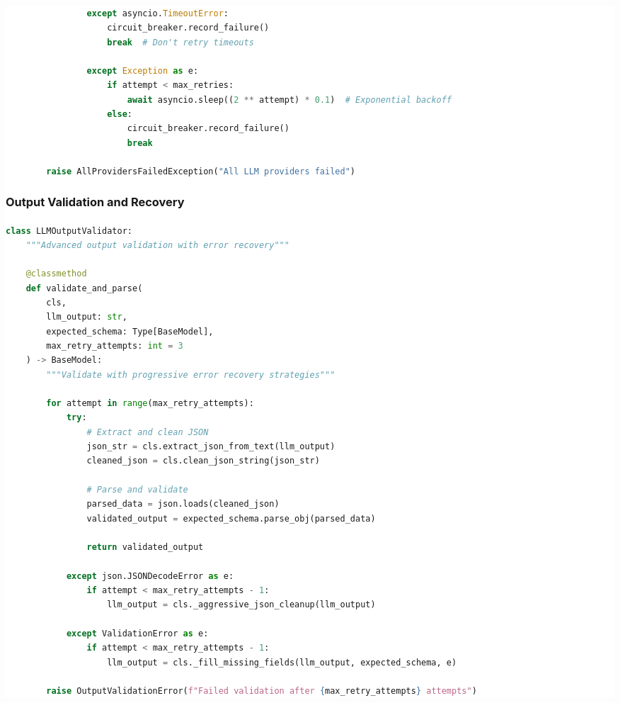 ```python
                except asyncio.TimeoutError:
                    circuit_breaker.record_failure()
                    break  # Don't retry timeouts
                    
                except Exception as e:
                    if attempt < max_retries:
                        await asyncio.sleep((2 ** attempt) * 0.1)  # Exponential backoff
                    else:
                        circuit_breaker.record_failure()
                        break
        
        raise AllProvidersFailedException("All LLM providers failed")
```

### Output Validation and Recovery

```python
class LLMOutputValidator:
    """Advanced output validation with error recovery"""
    
    @classmethod
    def validate_and_parse(
        cls,
        llm_output: str,
        expected_schema: Type[BaseModel],
        max_retry_attempts: int = 3
    ) -> BaseModel:
        """Validate with progressive error recovery strategies"""
        
        for attempt in range(max_retry_attempts):
            try:
                # Extract and clean JSON
                json_str = cls.extract_json_from_text(llm_output)
                cleaned_json = cls.clean_json_string(json_str)
                
                # Parse and validate
                parsed_data = json.loads(cleaned_json)
                validated_output = expected_schema.parse_obj(parsed_data)
                
                return validated_output
                
            except json.JSONDecodeError as e:
                if attempt < max_retry_attempts - 1:
                    llm_output = cls._aggressive_json_cleanup(llm_output)
                    
            except ValidationError as e:
                if attempt < max_retry_attempts - 1:
                    llm_output = cls._fill_missing_fields(llm_output, expected_schema, e)
        
        raise OutputValidationError(f"Failed validation after {max_retry_attempts} attempts")
```
